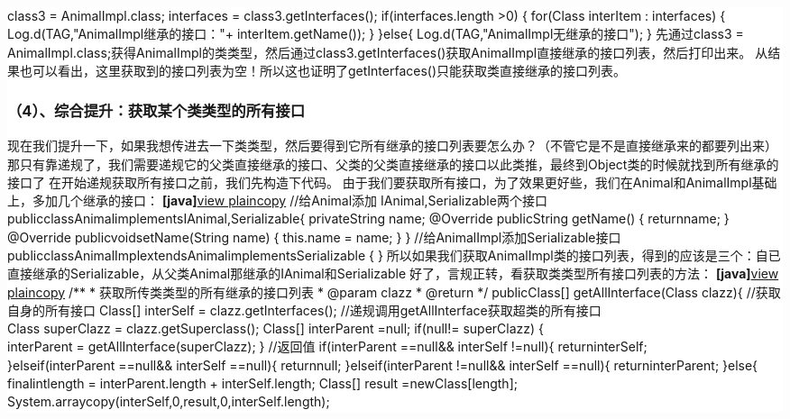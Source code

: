 class3 = AnimalImpl.class;
interfaces = class3.getInterfaces();
if(interfaces.length >0) {
for(Class interItem : interfaces) {
Log.d(TAG,"AnimalImpl继承的接口："+ interItem.getName());
}
}else{
Log.d(TAG,"AnimalImpl无继承的接口");
}
先通过class3 = AnimalImpl.class;获得AnimalImpl的类类型，然后通过class3.getInterfaces()获取AnimalImpl直接继承的接口列表，然后打印出来。
从结果也可以看出，这里获取到的接口列表为空！所以这也证明了getInterfaces()只能获取类直接继承的接口列表。
### （4）、综合提升：获取某个类类型的所有接口
现在我们提升一下，如果我想传进去一下类类型，然后要得到它所有继承的接口列表要怎么办？（不管它是不是直接继承来的都要列出来）
那只有靠递规了，我们需要递规它的父类直接继承的接口、父类的父类直接继承的接口以此类推，最终到Object类的时候就找到所有继承的接口了
在开始递规获取所有接口之前，我们先构造下代码。
由于我们要获取所有接口，为了效果更好些，我们在Animal和AnimalImpl基础上，多加几个继承的接口：
**[java]**[view plain](http://blog.csdn.net/harvic880925/article/details/50072739#)[copy](http://blog.csdn.net/harvic880925/article/details/50072739#)
//给Animal添加 IAnimal,Serializable两个接口
publicclassAnimalimplementsIAnimal,Serializable{
privateString name;
@Override
publicString getName() {
returnname;
}
@Override
publicvoidsetName(String name) {
this.name = name;
}
}
//给AnimalImpl添加Serializable接口
publicclassAnimalImplextendsAnimalimplementsSerializable {
}
所以如果我们获取AnimalImpl类的接口列表，得到的应该是三个：自已直接继承的Serializable，从父类Animal那继承的IAnimal和Serializable
好了，言规正转，看获取类类型所有接口列表的方法：
**[java]**[view plain](http://blog.csdn.net/harvic880925/article/details/50072739#)[copy](http://blog.csdn.net/harvic880925/article/details/50072739#)
/**
* 获取所传类类型的所有继承的接口列表
* @param clazz
* @return
*/
publicClass<?>[] getAllInterface(Class<?> clazz){
//获取自身的所有接口
Class<?>[] interSelf = clazz.getInterfaces();
//递规调用getAllInterface获取超类的所有接口
Class<?> superClazz = clazz.getSuperclass();
Class<?>[] interParent =null;
if(null!= superClazz) {
interParent = getAllInterface(superClazz);
}
//返回值
if(interParent ==null&& interSelf !=null){
returninterSelf;
}elseif(interParent ==null&& interSelf ==null){
returnnull;
}elseif(interParent !=null&& interSelf ==null){
returninterParent;
}else{
finalintlength = interParent.length + interSelf.length;
Class<?>[] result =newClass[length];
System.arraycopy(interSelf,0,result,0,interSelf.length);